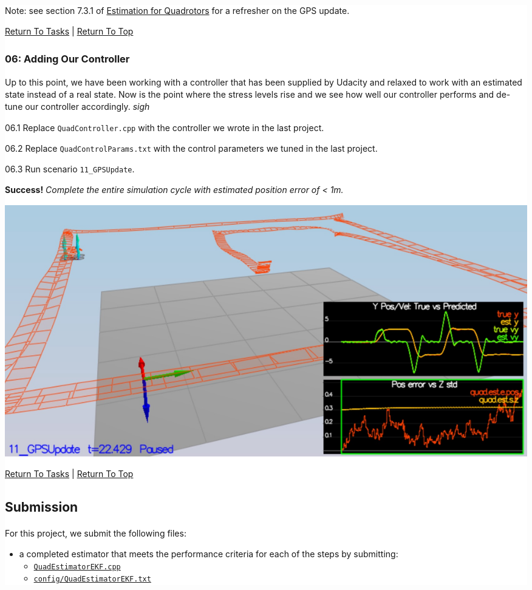 Note: see section 7.3.1 of [Estimation for Quadrotors](https://www.overleaf.com/read/vymfngphcccj) for a refresher on the GPS update.

[Return To Tasks](#the-tasks) | [Return To Top](#estimation-project)


### 06: Adding Our Controller ###

Up to this point, we have been working with a controller that has been supplied by Udacity and relaxed to work with an estimated state instead of a real state.  Now is the point where the stress levels rise and we see how well our controller performs and de-tune our controller accordingly. *sigh*

06.1 Replace `QuadController.cpp` with the controller we wrote in the last project.

06.2 Replace `QuadControlParams.txt` with the control parameters we tuned in the last project.

06.3 Run scenario `11_GPSUpdate`.

**Success!** *Complete the entire simulation cycle with estimated position error of < 1m.*

![My Controller code and Parameters Passing](https://github.com/woodrowwiest/FCND-Estimation-CPP/blob/master/images/06_my_controls_pass.jpg)

[Return To Tasks](#the-tasks) | [Return To Top](#estimation-project)


## Submission ##

For this project, we submit the following files:

 - a completed estimator that meets the performance criteria for each of the steps by submitting:
   - [`QuadEstimatorEKF.cpp`](https://github.com/woodrowwiest/FCND-Estimation-CPP/blob/master/src/QuadEstimatorEKF.cpp)
   - [`config/QuadEstimatorEKF.txt`](https://github.com/woodrowwiest/FCND-Estimation-CPP/blob/master/config/QuadEstimatorEKF.txt)
